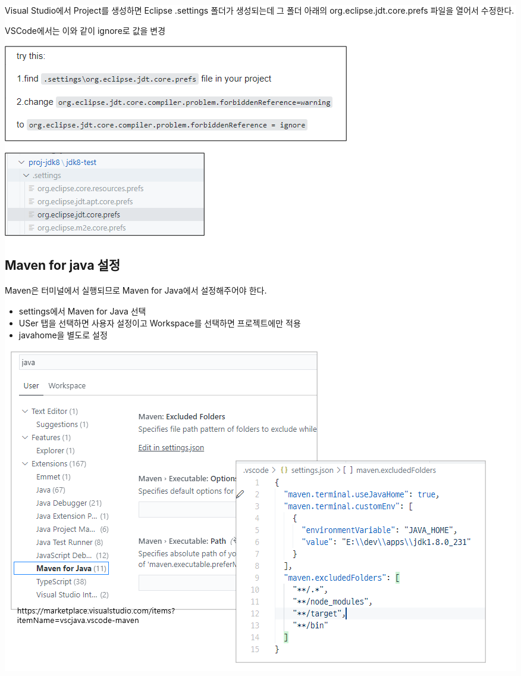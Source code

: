 Visual Studio에서 Project를 생성하면 Eclipse .settings 폴더가 생성되는데 그 폴더 아래의 org.eclipse.jdt.core.prefs 파일을 열어서 수정한다.

VSCode에서는 이와 같이 ignore로 값을 변경

![](.gitbook/assets/vscode/image-64.png)

![](.gitbook/assets/vscode/image-7.png)

## Maven for java 설정

Maven은 터미널에서 실행되므로 Maven for Java에서 설정해주어야 한다.

* settings에서 Maven for Java 선택
* USer 탭을 선택하면 사용자 설정이고 Workspace를 선택하면 프로젝트에만 적용
* javahome을 별도로 설정

![](.gitbook/assets/vscode/image-32.png)
